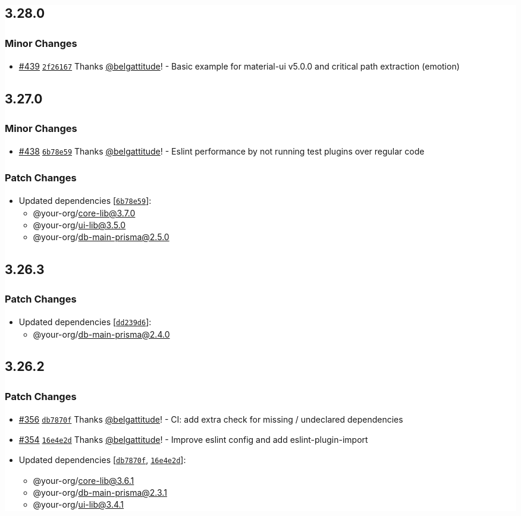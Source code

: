 ## 3.28.0

### Minor Changes

- [#439](https://github.com/belgattitude/compare-package-managers/pull/439) [`2f26167`](https://github.com/belgattitude/compare-package-managers/commit/2f2616760b024bb887d52f200d0943e57da69f61) Thanks [@belgattitude](https://github.com/belgattitude)! - Basic example for material-ui v5.0.0 and critical path extraction (emotion)

## 3.27.0

### Minor Changes

- [#438](https://github.com/belgattitude/compare-package-managers/pull/438) [`6b78e59`](https://github.com/belgattitude/compare-package-managers/commit/6b78e59e4933814e69c26c86743a5b003c92dc2a) Thanks [@belgattitude](https://github.com/belgattitude)! - Eslint performance by not running test plugins over regular code

### Patch Changes

- Updated dependencies [[`6b78e59`](https://github.com/belgattitude/compare-package-managers/commit/6b78e59e4933814e69c26c86743a5b003c92dc2a)]:
  - @your-org/core-lib@3.7.0
  - @your-org/ui-lib@3.5.0
  - @your-org/db-main-prisma@2.5.0

## 3.26.3

### Patch Changes

- Updated dependencies [[`dd239d6`](https://github.com/belgattitude/compare-package-managers/commit/dd239d63d99fdbf23150faf776f8c4be4dcf6e20)]:
  - @your-org/db-main-prisma@2.4.0

## 3.26.2

### Patch Changes

- [#356](https://github.com/belgattitude/compare-package-managers/pull/356) [`db7870f`](https://github.com/belgattitude/compare-package-managers/commit/db7870fbef1ac0422e8d142ab6bcd7d593abd685) Thanks [@belgattitude](https://github.com/belgattitude)! - CI: add extra check for missing / undeclared dependencies

* [#354](https://github.com/belgattitude/compare-package-managers/pull/354) [`16e4e2d`](https://github.com/belgattitude/compare-package-managers/commit/16e4e2d7b6023a0cc9bf62120d7b5b8e223740b5) Thanks [@belgattitude](https://github.com/belgattitude)! - Improve eslint config and add eslint-plugin-import

* Updated dependencies [[`db7870f`](https://github.com/belgattitude/compare-package-managers/commit/db7870fbef1ac0422e8d142ab6bcd7d593abd685), [`16e4e2d`](https://github.com/belgattitude/compare-package-managers/commit/16e4e2d7b6023a0cc9bf62120d7b5b8e223740b5)]:
  - @your-org/core-lib@3.6.1
  - @your-org/db-main-prisma@2.3.1
  - @your-org/ui-lib@3.4.1
